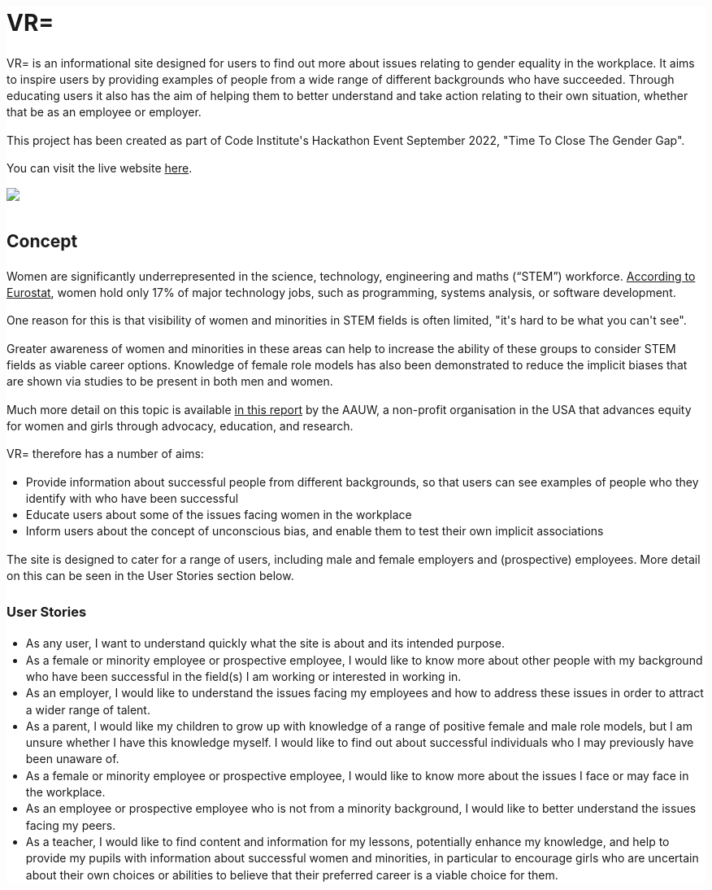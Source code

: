 # VR=

VR= is an informational site designed for users to find out more about issues relating to gender equality in the workplace. It aims to inspire users by providing examples of people from a wide range of different backgrounds who have succeeded. Through educating users it also has the aim of helping them to better understand and take action relating to their own situation, whether that be as an employee or employer.

This project has been created as part of Code Institute's Hackathon Event September 2022, "Time To Close The Gender Gap".

You can visit the live website [here](https://aramantos.github.io/closethegendergap/).

<img src="assets/images/readme-images/responsive.png">

## Concept

Women are significantly underrepresented in the science, technology, engineering and maths (“STEM”) workforce. [According to Eurostat](https://www.weforum.org/agenda/2022/02/women-gender-technology-economy-representation-equality), women hold only 17% of major technology jobs, such as programming, systems analysis, or software development.

One reason for this is that visibility of women and minorities in STEM fields is often limited, "it's hard to be what you can't see".

Greater awareness of women and minorities in these areas can help to increase the ability of these groups to consider STEM fields as viable career options. Knowledge of female role models has also been demonstrated to reduce the implicit biases that are shown via studies to be present in both men and women.

Much more detail on this topic is available [in this report](https://www.aauw.org/app/uploads/2020/03/Solving-the-Equation-report-nsa.pdf) by the AAUW, a non-profit organisation in the USA that advances equity for women and girls through advocacy, education, and research.

VR= therefore has a number of aims:

- Provide information about successful people from different backgrounds, so that users can see examples of people who they identify with who have been successful
- Educate users about some of the issues facing women in the workplace
- Inform users about the concept of unconscious bias, and enable them to test their own implicit associations

The site is designed to cater for a range of users, including male and female employers and (prospective) employees. More detail on this can be seen in the User Stories section below.

### User Stories

- As any user, I want to understand quickly what the site is about and its intended purpose.
- As a female or minority employee or prospective employee, I would like to know more about other people with my background who have been successful in the field(s) I am working or interested in working in.
- As an employer, I would like to understand the issues facing my employees and how to address these issues in order to attract a wider range of talent.
- As a parent, I would like my children to grow up with knowledge of a range of positive female and male role models, but I am unsure whether I have this knowledge myself. I would like to find out about successful individuals who I may previously have been unaware of.
- As a female or minority employee or prospective employee, I would like to know more about the issues I face or may face in the workplace.
- As an employee or prospective employee who is not from a minority background, I would like to better understand the issues facing my peers.
- As a teacher, I would like to find content and information for my lessons, potentially enhance my knowledge, and help to provide my pupils with information about successful women and minorities, in particular to encourage girls who are uncertain about their own choices or abilities to believe that their preferred career is a viable choice for them.
